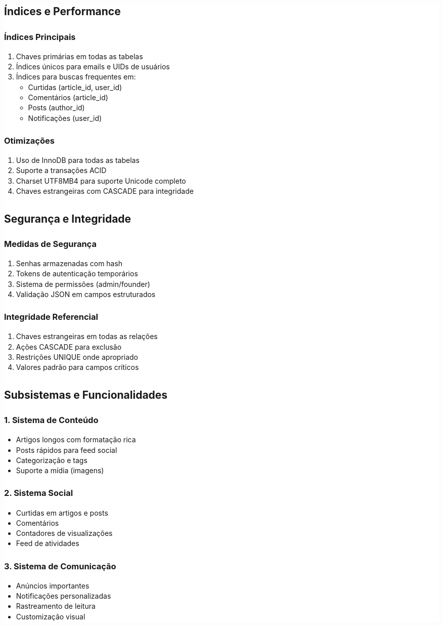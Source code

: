 ## Índices e Performance

### Índices Principais
1. Chaves primárias em todas as tabelas
2. Índices únicos para emails e UIDs de usuários
3. Índices para buscas frequentes em:
   - Curtidas (article_id, user_id)
   - Comentários (article_id)
   - Posts (author_id)
   - Notificações (user_id)

### Otimizações
1. Uso de InnoDB para todas as tabelas
2. Suporte a transações ACID
3. Charset UTF8MB4 para suporte Unicode completo
4. Chaves estrangeiras com CASCADE para integridade

## Segurança e Integridade

### Medidas de Segurança
1. Senhas armazenadas com hash
2. Tokens de autenticação temporários
3. Sistema de permissões (admin/founder)
4. Validação JSON em campos estruturados

### Integridade Referencial
1. Chaves estrangeiras em todas as relações
2. Ações CASCADE para exclusão
3. Restrições UNIQUE onde apropriado
4. Valores padrão para campos críticos

## Subsistemas e Funcionalidades

### 1. Sistema de Conteúdo
- Artigos longos com formatação rica
- Posts rápidos para feed social
- Categorização e tags
- Suporte a mídia (imagens)

### 2. Sistema Social
- Curtidas em artigos e posts
- Comentários
- Contadores de visualizações
- Feed de atividades

### 3. Sistema de Comunicação
- Anúncios importantes
- Notificações personalizadas
- Rastreamento de leitura
- Customização visual
